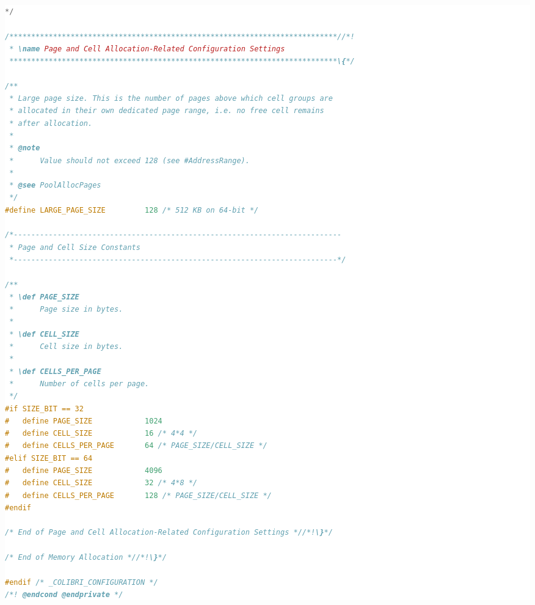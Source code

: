 ```cpp
*/

/***************************************************************************//*!
 * \name Page and Cell Allocation-Related Configuration Settings
 ***************************************************************************\{*/

/**
 * Large page size. This is the number of pages above which cell groups are
 * allocated in their own dedicated page range, i.e. no free cell remains
 * after allocation.
 *
 * @note
 *      Value should not exceed 128 (see #AddressRange).
 *
 * @see PoolAllocPages
 */
#define LARGE_PAGE_SIZE         128 /* 512 KB on 64-bit */

/*---------------------------------------------------------------------------
 * Page and Cell Size Constants
 *--------------------------------------------------------------------------*/

/**
 * \def PAGE_SIZE
 *      Page size in bytes.
 *
 * \def CELL_SIZE
 *      Cell size in bytes.
 *
 * \def CELLS_PER_PAGE
 *      Number of cells per page.
 */
#if SIZE_BIT == 32
#   define PAGE_SIZE            1024
#   define CELL_SIZE            16 /* 4*4 */
#   define CELLS_PER_PAGE       64 /* PAGE_SIZE/CELL_SIZE */
#elif SIZE_BIT == 64
#   define PAGE_SIZE            4096
#   define CELL_SIZE            32 /* 4*8 */
#   define CELLS_PER_PAGE       128 /* PAGE_SIZE/CELL_SIZE */
#endif

/* End of Page and Cell Allocation-Related Configuration Settings *//*!\}*/

/* End of Memory Allocation *//*!\}*/

#endif /* _COLIBRI_CONFIGURATION */
/*! @endcond @endprivate */
```

[public]: https://img.shields.io/badge/-public-brightgreen (public)
[C++]: https://img.shields.io/badge/language-C%2B%2B-blue (C++)
[private]: https://img.shields.io/badge/-private-red (private)
[Markdown]: https://img.shields.io/badge/language-Markdown-blue (Markdown)